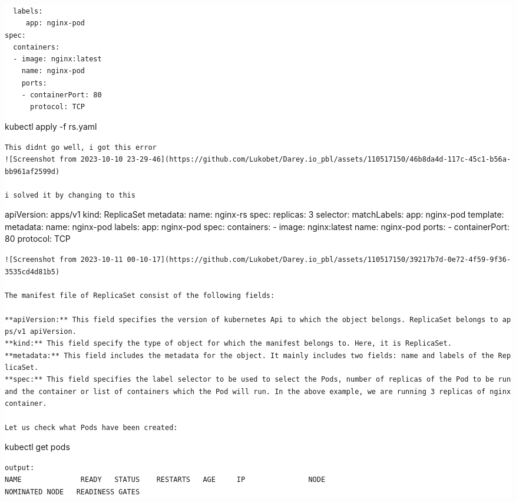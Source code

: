       labels:
         app: nginx-pod
    spec:
      containers:
      - image: nginx:latest
        name: nginx-pod
        ports:
        - containerPort: 80
          protocol: TCP
```
```
kubectl apply -f rs.yaml
```
This didnt go well, i got this error
![Screenshot from 2023-10-10 23-29-46](https://github.com/Lukobet/Darey.io_pbl/assets/110517150/46b8da4d-117c-45c1-b56a-bb961af2599d)

i solved it by changing to this
```
apiVersion: apps/v1
kind: ReplicaSet
metadata:
  name: nginx-rs
spec:
  replicas: 3
  selector:
    matchLabels:
      app: nginx-pod
  template:
    metadata:
      name: nginx-pod
      labels:
         app: nginx-pod
    spec:
      containers:
      - image: nginx:latest
        name: nginx-pod
        ports:
        - containerPort: 80
          protocol: TCP

```
![Screenshot from 2023-10-11 00-10-17](https://github.com/Lukobet/Darey.io_pbl/assets/110517150/39217b7d-0e72-4f59-9f36-3535cd4d81b5)

The manifest file of ReplicaSet consist of the following fields:

**apiVersion:** This field specifies the version of kubernetes Api to which the object belongs. ReplicaSet belongs to apps/v1 apiVersion.
**kind:** This field specify the type of object for which the manifest belongs to. Here, it is ReplicaSet.
**metadata:** This field includes the metadata for the object. It mainly includes two fields: name and labels of the ReplicaSet.
**spec:** This field specifies the label selector to be used to select the Pods, number of replicas of the Pod to be run and the container or list of containers which the Pod will run. In the above example, we are running 3 replicas of nginx container.

Let us check what Pods have been created:
```
kubectl get pods
```
output:
NAME              READY   STATUS    RESTARTS   AGE     IP               NODE                                              NOMINATED NODE   READINESS GATES
```